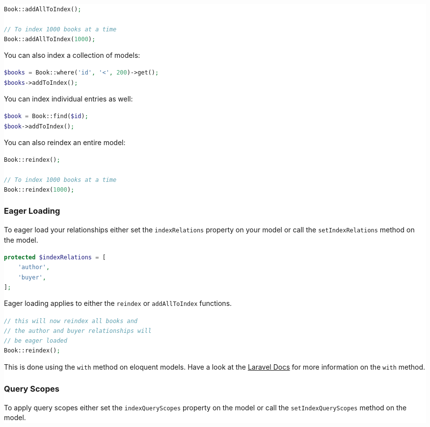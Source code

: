 ```php
Book::addAllToIndex();

// To index 1000 books at a time
Book::addAllToIndex(1000);
```

You can also index a collection of models:

```php
$books = Book::where('id', '<', 200)->get();
$books->addToIndex();
```

You can index individual entries as well:

```php
$book = Book::find($id);
$book->addToIndex();
```

You can also reindex an entire model:

```php
Book::reindex();

// To index 1000 books at a time
Book::reindex(1000);
```

### Eager Loading

To eager load your relationships either set the `indexRelations` property on your model or call the `setIndexRelations` method on the model.

```php
protected $indexRelations = [
    'author',
    'buyer',
];
```

Eager loading applies to either the `reindex` or `addAllToIndex` functions.

```php
// this will now reindex all books and 
// the author and buyer relationships will
// be eager loaded
Book::reindex();
```

This is done using the `with` method on eloquent models. Have a look at the [Laravel Docs](http://laravel.com/docs/4.2/eloquent#eager-loading) for more information on the `with` method.

### Query Scopes

To apply query scopes either set the `indexQueryScopes` property on the model or call the `setIndexQueryScopes` method on the model.

